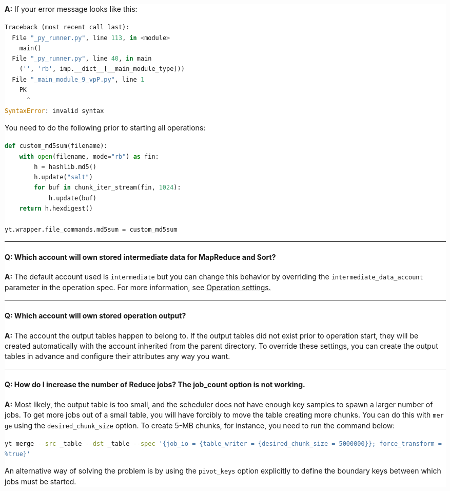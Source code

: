 **A:** If your error message looks like this:

```python
Traceback (most recent call last):
  File "_py_runner.py", line 113, in <module>
    main()
  File "_py_runner.py", line 40, in main
    ('', 'rb', imp.__dict__[__main_module_type]))
  File "_main_module_9_vpP.py", line 1
    PK
      ^
SyntaxError: invalid syntax
```
You need to do the following prior to starting all operations:

```python
def custom_md5sum(filename):
    with open(filename, mode="rb") as fin:
        h = hashlib.md5()
        h.update("salt")
        for buf in chunk_iter_stream(fin, 1024):
            h.update(buf)
    return h.hexdigest()

yt.wrapper.file_commands.md5sum = custom_md5sum
```

------
#### **Q: Which account will own stored intermediate data for MapReduce and Sort?**

**A:** The default account used is `intermediate` but you can change this behavior by overriding the `intermediate_data_account` parameter in the operation spec. For more information, see [Operation settings.](../../user-guide/data-processing/operations/operations-options.md)

------
#### **Q: Which account will own stored operation output?**

**A:** The account the output tables happen to belong to. If the output tables did not exist prior to operation start, they will be created automatically with the account inherited from the parent directory. To override these settings, you can create the output tables in advance and configure their attributes any way you want.

------

#### **Q: How do I increase the number of Reduce jobs? The job_count option is not working.**

**A:** Most likely, the output table is too small, and the scheduler does not have enough key samples to spawn a larger number of jobs. To get more jobs out of a small table, you will have forcibly to move the table creating more chunks. You can do this with `merge` using the `desired_chunk_size` option. To create 5-MB chunks, for instance, you need to run the command below:

```bash
yt merge --src _table --dst _table --spec '{job_io = {table_writer = {desired_chunk_size = 5000000}}; force_transform = %true}'
```
An alternative way of solving the problem is by using the `pivot_keys` option explicitly to define the boundary keys between which jobs must be started.
